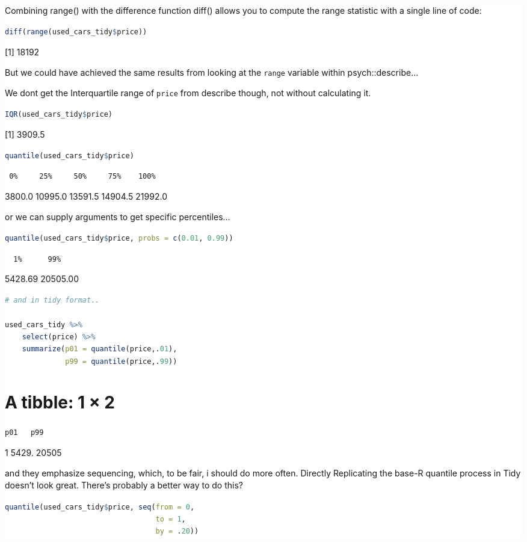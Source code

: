 Combining range() with the difference function diff() allows you to
compute the range statistic with a single line of code:

``` r
diff(range(used_cars_tidy$price))
```

\[1\] 18192

But we could have achieved the same results from looking at the `range`
variable within psych::describe…

We dont get the Interquartile range of `price` from describe though, not
without calculating it.

``` r
IQR(used_cars_tidy$price)
```

\[1\] 3909.5

``` r
quantile(used_cars_tidy$price)
```

     0%     25%     50%     75%    100% 

3800.0 10995.0 13591.5 14904.5 21992.0

or we can supply arguments to get specific percentiles…

``` r
quantile(used_cars_tidy$price, probs = c(0.01, 0.99))
```

      1%      99% 

5428.69 20505.00

``` r
# and in tidy format..

used_cars_tidy %>% 
    select(price) %>% 
    summarize(p01 = quantile(price,.01),
              p99 = quantile(price,.99))
```

# A tibble: 1 × 2

    p01   p99

<dbl> <dbl> 1 5429. 20505

and they emphasize sequencing, which, to be fair, i should do more
often. Directly Replicating the base-R quantile process in Tidy doesn’t
look great. There’s probably a better way to do this?

``` r
quantile(used_cars_tidy$price, seq(from = 0, 
                                   to = 1, 
                                   by = .20))
```
